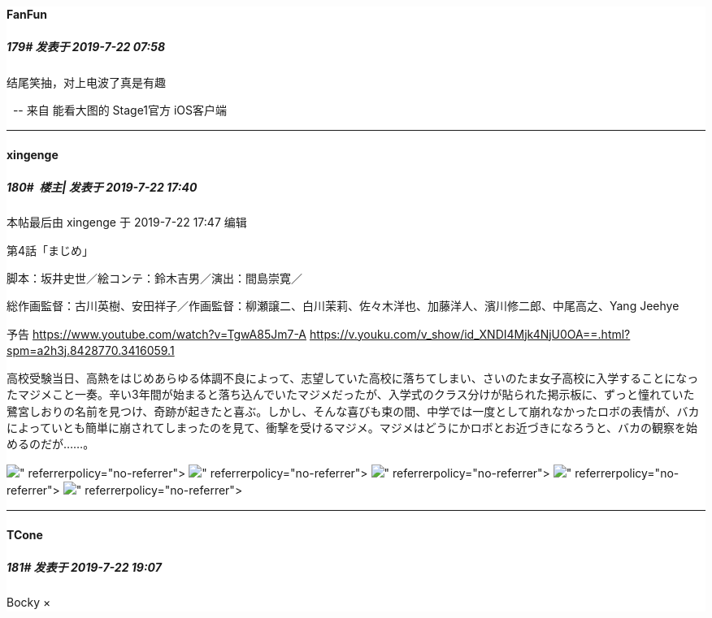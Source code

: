 ####  FanFun  
##### 179#       发表于 2019-7-22 07:58




结尾笑抽，对上电波了真是有趣

  -- 来自 能看大图的 Stage1官方 iOS客户端







-----

####  xingenge  
##### 180#         楼主| 发表于 2019-7-22 17:40



 本帖最后由 xingenge 于 2019-7-22 17:47 编辑 

第4話「まじめ」

脚本：坂井史世／絵コンテ：鈴木吉男／演出：間島崇寛／

総作画監督：古川英樹、安田祥子／作画監督：柳瀬譲二、白川茉莉、佐々木洋也、加藤洋人、濱川修二郎、中尾高之、Yang Jeehye


予告 https://www.youtube.com/watch?v=TgwA85Jm7-A
https://v.youku.com/v_show/id_XNDI4Mjk4NjU0OA==.html?spm=a2h3j.8428770.3416059.1


高校受験当日、高熱をはじめあらゆる体調不良によって、志望していた高校に落ちてしまい、さいのたま女子高校に入学することになったマジメこと一奏。辛い3年間が始まると落ち込んでいたマジメだったが、入学式のクラス分けが貼られた掲示板に、ずっと憧れていた鷺宮しおりの名前を見つけ、奇跡が起きたと喜ぶ。しかし、そんな喜びも束の間、中学では一度として崩れなかったロボの表情が、バカによっていとも簡単に崩されてしまったのを見て、衝撃を受けるマジメ。マジメはどうにかロボとお近づきになろうと、バカの観察を始めるのだが……。

<img src="http://wx3.sinaimg.cn/large/740ca5e5gy1g58r1ckmk4j20rs0fngpu.jpg" referrerpolicy="no-referrer">" referrerpolicy="no-referrer">
<img src="http://wx2.sinaimg.cn/large/740ca5e5gy1g58r1ec11fj20rs0fn405.jpg" referrerpolicy="no-referrer">" referrerpolicy="no-referrer">
<img src="http://wx4.sinaimg.cn/large/740ca5e5gy1g58r1exomij20rs0fnn00.jpg" referrerpolicy="no-referrer">" referrerpolicy="no-referrer">
<img src="http://wx2.sinaimg.cn/large/740ca5e5gy1g58r1f8fxsj20rs0fn40n.jpg" referrerpolicy="no-referrer">" referrerpolicy="no-referrer">
<img src="http://wx3.sinaimg.cn/large/740ca5e5gy1g58r1foy0cj20rs0fnmzy.jpg" referrerpolicy="no-referrer">" referrerpolicy="no-referrer">







-----

####  TCone  
##### 181#       发表于 2019-7-22 19:07




Bocky ×
